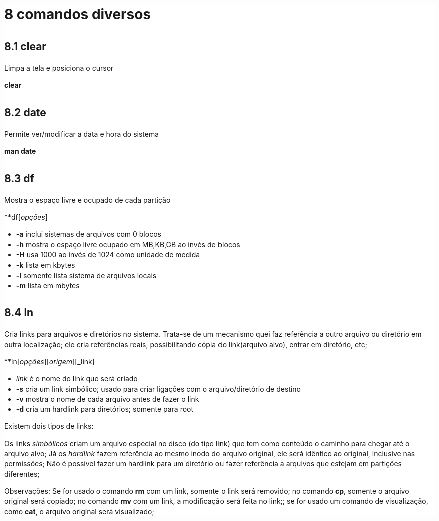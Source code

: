 # 8 comandos diversos

## 8.1 clear

Limpa a tela e posiciona o cursor

**clear**

## 8.2 date

Permite ver/modificar a data e hora do sistema

**man date**

## 8.3 df

Mostra o espaço livre e ocupado de cada partição

**df[_opções_]

* **-a** inclui sistemas de arquivos com 0 blocos
* **-h** mostra o espaço livre ocupado em MB,KB,GB ao invés de blocos
* **-H** usa 1000 ao invés de 1024 como unidade de medida
* **-k** lista em kbytes
* **-l** somente lista sistema de arquivos locais
* **-m** lista em mbytes

## 8.4 ln

Cria links para arquivos e diretórios no sistema. Trata-se de um mecanismo quei faz referência a outro arquivo ou diretório em outra localização; ele cria referências reais, possibilitando cópia do link(arquivo alvo), entrar em diretório, etc; 

**ln[_opções_][_origem_][_link]

* _link_ é o nome do link que será criado
* **-s** cria um link simbólico; usado para criar ligações com o arquivo/diretório de destino
* **-v** mostra o nome de cada arquivo antes de fazer o link
* **-d** cria um hardlink para diretórios; somente para root

Existem dois tipos de links:

Os links _simbólicos_ criam um arquivo especial no disco (do tipo link) que tem como conteúdo o caminho para chegar até o arquivo alvo; 
Já os _hardlink_ fazem referência ao mesmo inodo do arquivo original, ele será idêntico ao original, inclusive nas permissões; 
Não é possível fazer um hardlink para um diretório ou fazer referência a arquivos que estejam em partições diferentes; 

Observações: Se for usado o comando **rm** com um link, somente o link será removido; no comando **cp**, somente o arquivo original será copiado; no comando **mv** com um link, a modificação será feita no link;; se for usado um comando de visualização, como **cat**, o arquivo original será visualizado; 
